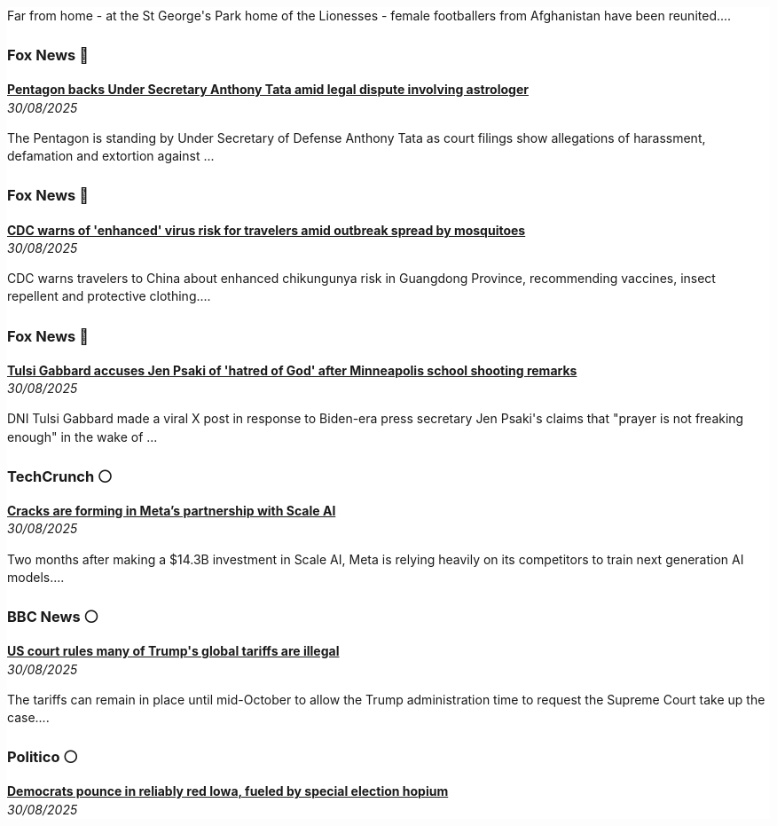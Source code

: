 Far from home - at the St George's Park home of the Lionesses - female footballers from Afghanistan have been reunited....


### Fox News 🔴
**[Pentagon backs Under Secretary Anthony Tata amid legal dispute involving astrologer](https://www.foxnews.com/politics/pentagon-backs-under-secretary-anthony-tata-amid-legal-dispute-involving-astrologer)**  
*30/08/2025*

The Pentagon is standing by Under Secretary of Defense Anthony Tata as court filings show allegations of harassment, defamation and extortion against ...


### Fox News 🔴
**[CDC warns of 'enhanced' virus risk for travelers amid outbreak spread by mosquitoes](https://www.foxnews.com/health/cdc-warns-enhanced-virus-risk-travelers-amid-outbreak-spread-mosquitoes)**  
*30/08/2025*

CDC warns travelers to China about enhanced chikungunya risk in Guangdong Province, recommending vaccines, insect repellent and protective clothing....


### Fox News 🔴
**[Tulsi Gabbard accuses Jen Psaki of 'hatred of God' after Minneapolis school shooting remarks](https://www.foxnews.com/media/tulsi-gabbard-accuses-jen-psaki-hatred-god-after-minneapolis-school-shooting-remarks)**  
*30/08/2025*

DNI Tulsi Gabbard made a viral X post in response to Biden-era press secretary Jen Psaki's claims that "prayer is not freaking enough" in the wake of ...


### TechCrunch ⚪
**[Cracks are forming in Meta’s partnership with Scale AI](https://techcrunch.com/2025/08/29/cracks-are-forming-in-metas-partnership-with-scale-ai/)**  
*30/08/2025*

Two months after making a $14.3B investment in Scale AI, Meta is relying heavily on its competitors to train next generation AI models....


### BBC News ⚪
**[US court rules many of Trump's global tariffs are illegal](https://www.bbc.com/news/articles/ckgj7jxkq58o?at_medium=RSS&at_campaign=rss)**  
*30/08/2025*

The tariffs can remain in place until mid-October to allow the Trump administration time to request the Supreme Court take up the case....


### Politico ⚪
**[Democrats pounce in reliably red Iowa, fueled by special election hopium](https://www.politico.com/news/2025/08/29/democrats-pounce-in-reliably-red-iowa-fueled-by-special-election-hopium-00538075)**  
*30/08/2025*
